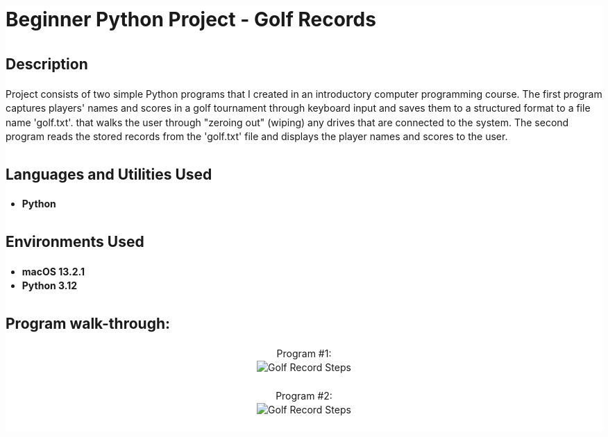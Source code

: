 <h1> Beginner Python Project - Golf Records</h1>

<h2>Description</h2>
Project consists of two simple Python programs that I created in an introductory computer programming course. The first program captures players' names and scores in a golf tournament through keyboard input and saves them to a structured format to a file name 'golf.txt'. that walks the user through "zeroing out" (wiping) any drives that are connected to the system. The second program reads the stored records from the 'golf.txt' file and displays the player names and scores to the user.
<br />


<h2>Languages and Utilities Used</h2>

- <b>Python</b> 

<h2>Environments Used </h2>

- <b>macOS 13.2.1</b> 
- <b>Python 3.12</b>


<h2>Program walk-through:</h2>

<p align="center">
Program #1: <br/>
<img src="https://i.imgur.com/AMZCuak.png" height="80%" width="80%" alt="Golf Record Steps"/>
<br />
<br />
Program #2:  <br/>
<img src="https://i.imgur.com/dQqUOiH.png" height="80%" width="80%" alt="Golf Record Steps"/>
<br />
<br />

</p>

<!--
 ```diff
- text in red
+ text in green
! text in orange
# text in gray
@@ text in purple (and bold)@@
```
--!>
